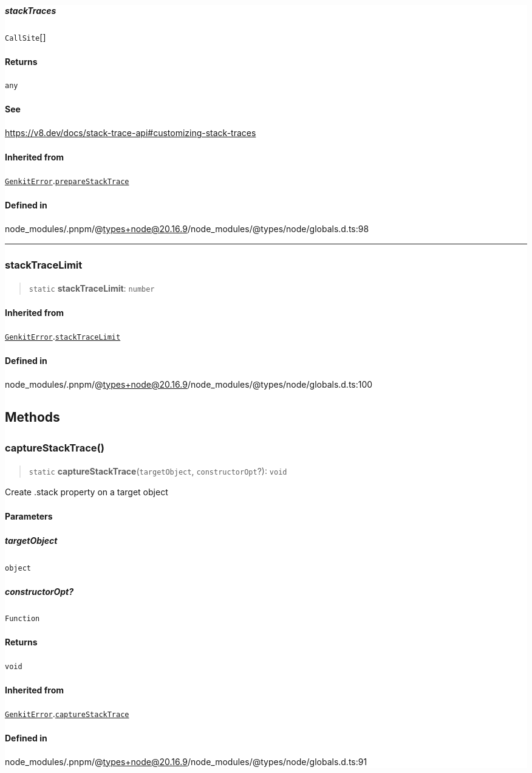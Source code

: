 ##### stackTraces

`CallSite`[]

#### Returns

`any`

#### See

https://v8.dev/docs/stack-trace-api#customizing-stack-traces

#### Inherited from

[`GenkitError`](GenkitError.md).[`prepareStackTrace`](GenkitError.md#preparestacktrace)

#### Defined in

node\_modules/.pnpm/@types+node@20.16.9/node\_modules/@types/node/globals.d.ts:98

***

### stackTraceLimit

> `static` **stackTraceLimit**: `number`

#### Inherited from

[`GenkitError`](GenkitError.md).[`stackTraceLimit`](GenkitError.md#stacktracelimit)

#### Defined in

node\_modules/.pnpm/@types+node@20.16.9/node\_modules/@types/node/globals.d.ts:100

## Methods

### captureStackTrace()

> `static` **captureStackTrace**(`targetObject`, `constructorOpt`?): `void`

Create .stack property on a target object

#### Parameters

##### targetObject

`object`

##### constructorOpt?

`Function`

#### Returns

`void`

#### Inherited from

[`GenkitError`](GenkitError.md).[`captureStackTrace`](GenkitError.md#capturestacktrace)

#### Defined in

node\_modules/.pnpm/@types+node@20.16.9/node\_modules/@types/node/globals.d.ts:91
